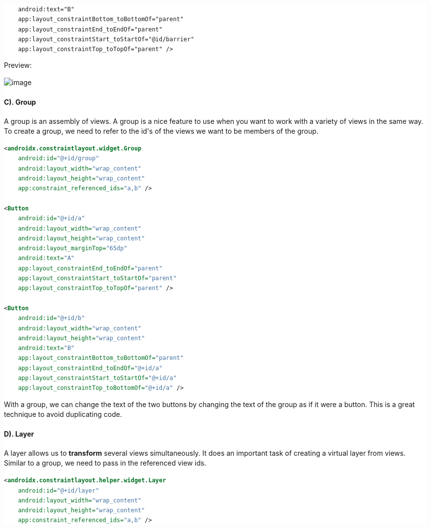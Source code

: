 ```xml
    android:text="B"
    app:layout_constraintBottom_toBottomOf="parent"
    app:layout_constraintEnd_toEndOf="parent"
    app:layout_constraintStart_toStartOf="@id/barrier"
    app:layout_constraintTop_toTopOf="parent" />
```

Preview:

![image](/getting-started-with-constraint-layout-in-android/barrier.png)

#### C). Group
A group is an assembly of views. A group is a nice feature to use when you want to work with a variety of views in the same way. To create a group, we need to refer to the id's of the views we want to be members of the group.

```xml
<androidx.constraintlayout.widget.Group
    android:id="@+id/group"
    android:layout_width="wrap_content"
    android:layout_height="wrap_content"
    app:constraint_referenced_ids="a,b" />

<Button
    android:id="@+id/a"
    android:layout_width="wrap_content"
    android:layout_height="wrap_content"
    android:layout_marginTop="65dp"
    android:text="A"
    app:layout_constraintEnd_toEndOf="parent"
    app:layout_constraintStart_toStartOf="parent"
    app:layout_constraintTop_toTopOf="parent" />

<Button
    android:id="@+id/b"
    android:layout_width="wrap_content"
    android:layout_height="wrap_content"
    android:text="B"
    app:layout_constraintBottom_toBottomOf="parent"
    app:layout_constraintEnd_toEndOf="@+id/a"
    app:layout_constraintStart_toStartOf="@+id/a"
    app:layout_constraintTop_toBottomOf="@+id/a" />
```

With a group, we can change the text of the two buttons by changing the text of the group as if it were a button. This is a great technique to avoid duplicating code.

#### D). Layer
A layer allows us to **transform** several views simultaneously. It does an important task of creating a virtual layer from views. Similar to a group, we need to pass in the referenced view ids.

```xml
<androidx.constraintlayout.helper.widget.Layer
    android:id="@+id/layer"
    android:layout_width="wrap_content"
    android:layout_height="wrap_content"
    app:constraint_referenced_ids="a,b" />
```
